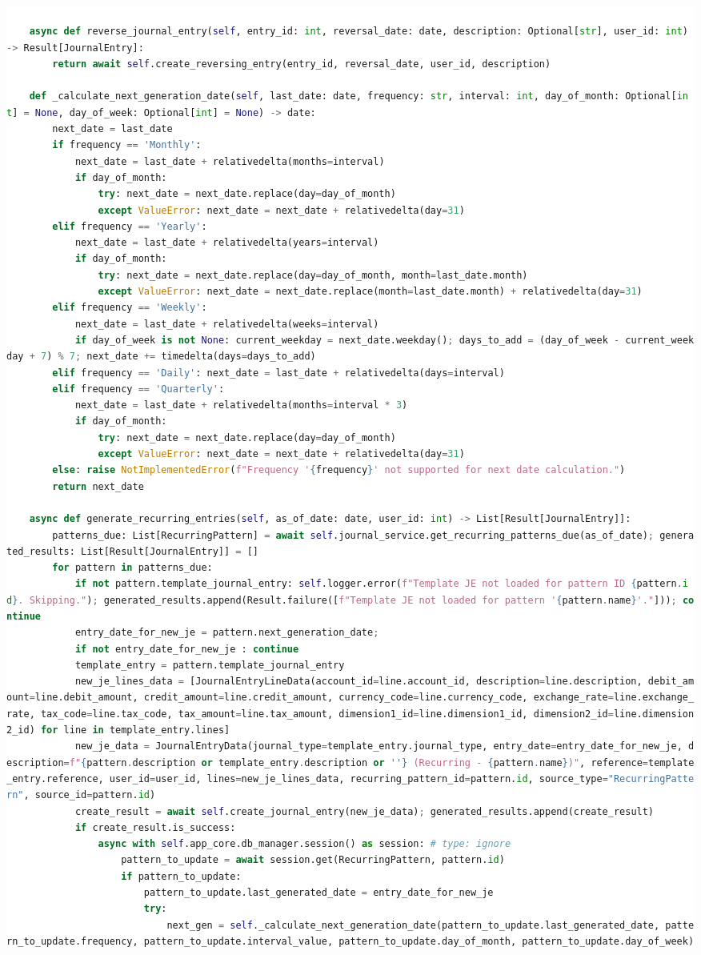 ```python

    async def reverse_journal_entry(self, entry_id: int, reversal_date: date, description: Optional[str], user_id: int) -> Result[JournalEntry]:
        return await self.create_reversing_entry(entry_id, reversal_date, user_id, description)

    def _calculate_next_generation_date(self, last_date: date, frequency: str, interval: int, day_of_month: Optional[int] = None, day_of_week: Optional[int] = None) -> date:
        next_date = last_date
        if frequency == 'Monthly':
            next_date = last_date + relativedelta(months=interval)
            if day_of_month:
                try: next_date = next_date.replace(day=day_of_month)
                except ValueError: next_date = next_date + relativedelta(day=31) 
        elif frequency == 'Yearly':
            next_date = last_date + relativedelta(years=interval)
            if day_of_month:
                try: next_date = next_date.replace(day=day_of_month, month=last_date.month)
                except ValueError: next_date = next_date.replace(month=last_date.month) + relativedelta(day=31)
        elif frequency == 'Weekly':
            next_date = last_date + relativedelta(weeks=interval)
            if day_of_week is not None: current_weekday = next_date.weekday(); days_to_add = (day_of_week - current_weekday + 7) % 7; next_date += timedelta(days=days_to_add)
        elif frequency == 'Daily': next_date = last_date + relativedelta(days=interval)
        elif frequency == 'Quarterly':
            next_date = last_date + relativedelta(months=interval * 3)
            if day_of_month:
                try: next_date = next_date.replace(day=day_of_month)
                except ValueError: next_date = next_date + relativedelta(day=31)
        else: raise NotImplementedError(f"Frequency '{frequency}' not supported for next date calculation.")
        return next_date

    async def generate_recurring_entries(self, as_of_date: date, user_id: int) -> List[Result[JournalEntry]]:
        patterns_due: List[RecurringPattern] = await self.journal_service.get_recurring_patterns_due(as_of_date); generated_results: List[Result[JournalEntry]] = []
        for pattern in patterns_due:
            if not pattern.template_journal_entry: self.logger.error(f"Template JE not loaded for pattern ID {pattern.id}. Skipping."); generated_results.append(Result.failure([f"Template JE not loaded for pattern '{pattern.name}'."])); continue
            entry_date_for_new_je = pattern.next_generation_date; 
            if not entry_date_for_new_je : continue 
            template_entry = pattern.template_journal_entry
            new_je_lines_data = [JournalEntryLineData(account_id=line.account_id, description=line.description, debit_amount=line.debit_amount, credit_amount=line.credit_amount, currency_code=line.currency_code, exchange_rate=line.exchange_rate, tax_code=line.tax_code, tax_amount=line.tax_amount, dimension1_id=line.dimension1_id, dimension2_id=line.dimension2_id) for line in template_entry.lines]
            new_je_data = JournalEntryData(journal_type=template_entry.journal_type, entry_date=entry_date_for_new_je, description=f"{pattern.description or template_entry.description or ''} (Recurring - {pattern.name})", reference=template_entry.reference, user_id=user_id, lines=new_je_lines_data, recurring_pattern_id=pattern.id, source_type="RecurringPattern", source_id=pattern.id)
            create_result = await self.create_journal_entry(new_je_data); generated_results.append(create_result)
            if create_result.is_success:
                async with self.app_core.db_manager.session() as session: # type: ignore
                    pattern_to_update = await session.get(RecurringPattern, pattern.id)
                    if pattern_to_update:
                        pattern_to_update.last_generated_date = entry_date_for_new_je
                        try:
                            next_gen = self._calculate_next_generation_date(pattern_to_update.last_generated_date, pattern_to_update.frequency, pattern_to_update.interval_value, pattern_to_update.day_of_month, pattern_to_update.day_of_week)
```
